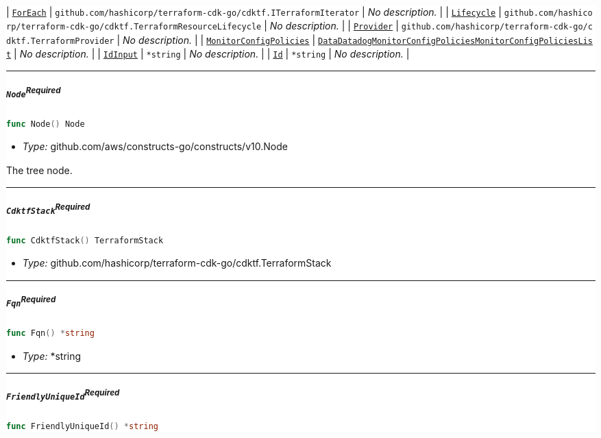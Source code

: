 | <code><a href="#@cdktf/provider-datadog.dataDatadogMonitorConfigPolicies.DataDatadogMonitorConfigPolicies.property.forEach">ForEach</a></code> | <code>github.com/hashicorp/terraform-cdk-go/cdktf.ITerraformIterator</code> | *No description.* |
| <code><a href="#@cdktf/provider-datadog.dataDatadogMonitorConfigPolicies.DataDatadogMonitorConfigPolicies.property.lifecycle">Lifecycle</a></code> | <code>github.com/hashicorp/terraform-cdk-go/cdktf.TerraformResourceLifecycle</code> | *No description.* |
| <code><a href="#@cdktf/provider-datadog.dataDatadogMonitorConfigPolicies.DataDatadogMonitorConfigPolicies.property.provider">Provider</a></code> | <code>github.com/hashicorp/terraform-cdk-go/cdktf.TerraformProvider</code> | *No description.* |
| <code><a href="#@cdktf/provider-datadog.dataDatadogMonitorConfigPolicies.DataDatadogMonitorConfigPolicies.property.monitorConfigPolicies">MonitorConfigPolicies</a></code> | <code><a href="#@cdktf/provider-datadog.dataDatadogMonitorConfigPolicies.DataDatadogMonitorConfigPoliciesMonitorConfigPoliciesList">DataDatadogMonitorConfigPoliciesMonitorConfigPoliciesList</a></code> | *No description.* |
| <code><a href="#@cdktf/provider-datadog.dataDatadogMonitorConfigPolicies.DataDatadogMonitorConfigPolicies.property.idInput">IdInput</a></code> | <code>*string</code> | *No description.* |
| <code><a href="#@cdktf/provider-datadog.dataDatadogMonitorConfigPolicies.DataDatadogMonitorConfigPolicies.property.id">Id</a></code> | <code>*string</code> | *No description.* |

---

##### `Node`<sup>Required</sup> <a name="Node" id="@cdktf/provider-datadog.dataDatadogMonitorConfigPolicies.DataDatadogMonitorConfigPolicies.property.node"></a>

```go
func Node() Node
```

- *Type:* github.com/aws/constructs-go/constructs/v10.Node

The tree node.

---

##### `CdktfStack`<sup>Required</sup> <a name="CdktfStack" id="@cdktf/provider-datadog.dataDatadogMonitorConfigPolicies.DataDatadogMonitorConfigPolicies.property.cdktfStack"></a>

```go
func CdktfStack() TerraformStack
```

- *Type:* github.com/hashicorp/terraform-cdk-go/cdktf.TerraformStack

---

##### `Fqn`<sup>Required</sup> <a name="Fqn" id="@cdktf/provider-datadog.dataDatadogMonitorConfigPolicies.DataDatadogMonitorConfigPolicies.property.fqn"></a>

```go
func Fqn() *string
```

- *Type:* *string

---

##### `FriendlyUniqueId`<sup>Required</sup> <a name="FriendlyUniqueId" id="@cdktf/provider-datadog.dataDatadogMonitorConfigPolicies.DataDatadogMonitorConfigPolicies.property.friendlyUniqueId"></a>

```go
func FriendlyUniqueId() *string
```
